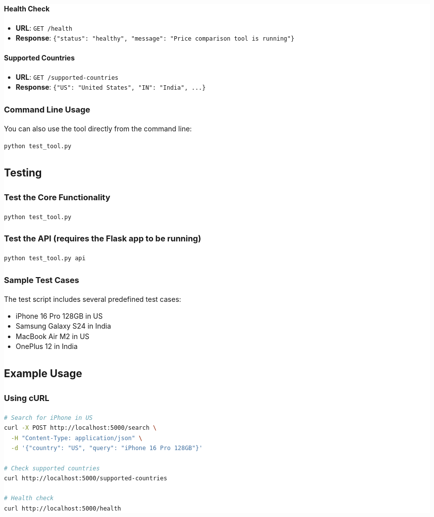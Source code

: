 #### Health Check
- **URL**: `GET /health`
- **Response**: `{"status": "healthy", "message": "Price comparison tool is running"}`

#### Supported Countries
- **URL**: `GET /supported-countries`
- **Response**: `{"US": "United States", "IN": "India", ...}`

### Command Line Usage

You can also use the tool directly from the command line:

```bash
python test_tool.py
```

## Testing

### Test the Core Functionality
```bash
python test_tool.py
```

### Test the API (requires the Flask app to be running)
```bash
python test_tool.py api
```

### Sample Test Cases

The test script includes several predefined test cases:
- iPhone 16 Pro 128GB in US
- Samsung Galaxy S24 in India
- MacBook Air M2 in US
- OnePlus 12 in India

## Example Usage

### Using cURL

```bash
# Search for iPhone in US
curl -X POST http://localhost:5000/search \
  -H "Content-Type: application/json" \
  -d '{"country": "US", "query": "iPhone 16 Pro 128GB"}'

# Check supported countries
curl http://localhost:5000/supported-countries

# Health check
curl http://localhost:5000/health
```
